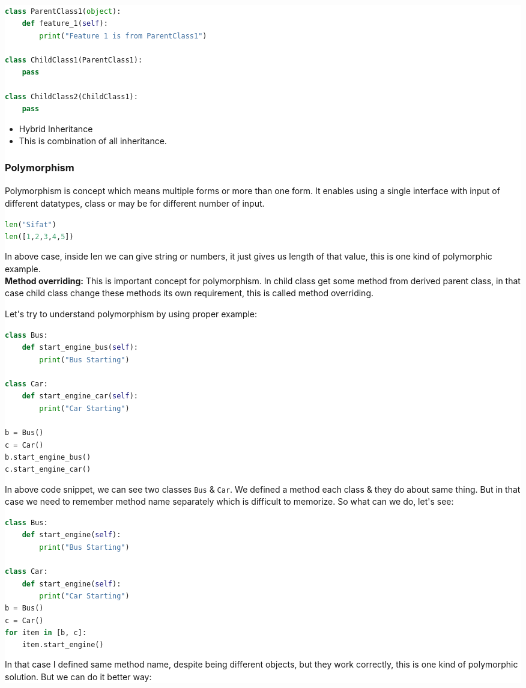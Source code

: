```python
class ParentClass1(object):
    def feature_1(self):
        print("Feature 1 is from ParentClass1")

class ChildClass1(ParentClass1):
    pass

class ChildClass2(ChildClass1):
    pass
```
- Hybrid Inheritance
 - This is combination of all inheritance.

### Polymorphism
Polymorphism is concept which means multiple forms or more than one form. It enables using a single interface
with input of different datatypes, class or may be for different number of input.
```python
len("Sifat")
len([1,2,3,4,5])
```
In above case, inside len we can give string or numbers, it just gives us length of that value, this is one kind of 
polymorphic example.<br>
**Method overriding:** This is important concept for polymorphism. In child class get some method from derived parent
class, in that case child class change these methods its own requirement, this is called method overriding.

Let's try to understand polymorphism by using proper example:
```python
class Bus:
    def start_engine_bus(self):
        print("Bus Starting")

class Car:
    def start_engine_car(self):
        print("Car Starting")

b = Bus()
c = Car()
b.start_engine_bus()
c.start_engine_car()
```
In above code snippet, we can see two classes `Bus` & `Car`. We defined a method each class & they do about same thing. 
But in that case we need to remember method name separately which is difficult to memorize. 
So what can we do, let's see:
```python
class Bus:
    def start_engine(self):
        print("Bus Starting")

class Car:
    def start_engine(self):
        print("Car Starting")
b = Bus()
c = Car()
for item in [b, c]:
    item.start_engine()
```
In that case I defined same method name, despite being different objects, but they work correctly, this is one kind of
polymorphic solution. But we can do it better way:
